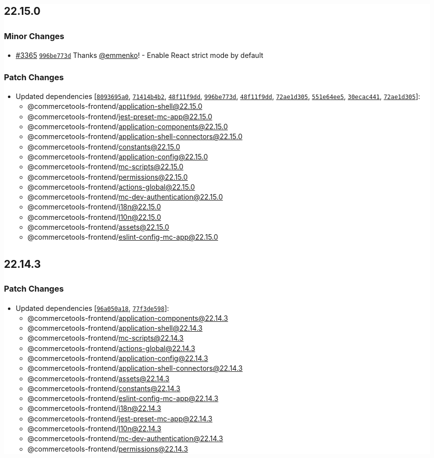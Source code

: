 ## 22.15.0

### Minor Changes

- [#3365](https://github.com/commercetools/merchant-center-application-kit/pull/3365) [`996be773d`](https://github.com/commercetools/merchant-center-application-kit/commit/996be773de148122402f8b1ced36ec8ab10025ef) Thanks [@emmenko](https://github.com/emmenko)! - Enable React strict mode by default

### Patch Changes

- Updated dependencies [[`8093695a0`](https://github.com/commercetools/merchant-center-application-kit/commit/8093695a006f30598ccab0d66d052f0a32862f3b), [`71414b4b2`](https://github.com/commercetools/merchant-center-application-kit/commit/71414b4b277c1d03bcbdc7d79483eec1d5814720), [`48f11f9dd`](https://github.com/commercetools/merchant-center-application-kit/commit/48f11f9dd17e977c628206506d2f6af0cee1c269), [`996be773d`](https://github.com/commercetools/merchant-center-application-kit/commit/996be773de148122402f8b1ced36ec8ab10025ef), [`48f11f9dd`](https://github.com/commercetools/merchant-center-application-kit/commit/48f11f9dd17e977c628206506d2f6af0cee1c269), [`72ae1d305`](https://github.com/commercetools/merchant-center-application-kit/commit/72ae1d305ca209d23552d0062f96324e19e40679), [`551e64ee5`](https://github.com/commercetools/merchant-center-application-kit/commit/551e64ee540653899095120f4436ec800dc8b19e), [`30ecac441`](https://github.com/commercetools/merchant-center-application-kit/commit/30ecac4410a8ed2ba5393fa57054653111284e4e), [`72ae1d305`](https://github.com/commercetools/merchant-center-application-kit/commit/72ae1d305ca209d23552d0062f96324e19e40679)]:
  - @commercetools-frontend/application-shell@22.15.0
  - @commercetools-frontend/jest-preset-mc-app@22.15.0
  - @commercetools-frontend/application-components@22.15.0
  - @commercetools-frontend/application-shell-connectors@22.15.0
  - @commercetools-frontend/constants@22.15.0
  - @commercetools-frontend/application-config@22.15.0
  - @commercetools-frontend/mc-scripts@22.15.0
  - @commercetools-frontend/permissions@22.15.0
  - @commercetools-frontend/actions-global@22.15.0
  - @commercetools-frontend/mc-dev-authentication@22.15.0
  - @commercetools-frontend/i18n@22.15.0
  - @commercetools-frontend/l10n@22.15.0
  - @commercetools-frontend/assets@22.15.0
  - @commercetools-frontend/eslint-config-mc-app@22.15.0

## 22.14.3

### Patch Changes

- Updated dependencies [[`96a050a18`](https://github.com/commercetools/merchant-center-application-kit/commit/96a050a18818243b38866541dd2f3498d46db447), [`77f3de598`](https://github.com/commercetools/merchant-center-application-kit/commit/77f3de5983ba0470034c99bea2982ef94a791856)]:
  - @commercetools-frontend/application-components@22.14.3
  - @commercetools-frontend/application-shell@22.14.3
  - @commercetools-frontend/mc-scripts@22.14.3
  - @commercetools-frontend/actions-global@22.14.3
  - @commercetools-frontend/application-config@22.14.3
  - @commercetools-frontend/application-shell-connectors@22.14.3
  - @commercetools-frontend/assets@22.14.3
  - @commercetools-frontend/constants@22.14.3
  - @commercetools-frontend/eslint-config-mc-app@22.14.3
  - @commercetools-frontend/i18n@22.14.3
  - @commercetools-frontend/jest-preset-mc-app@22.14.3
  - @commercetools-frontend/l10n@22.14.3
  - @commercetools-frontend/mc-dev-authentication@22.14.3
  - @commercetools-frontend/permissions@22.14.3
